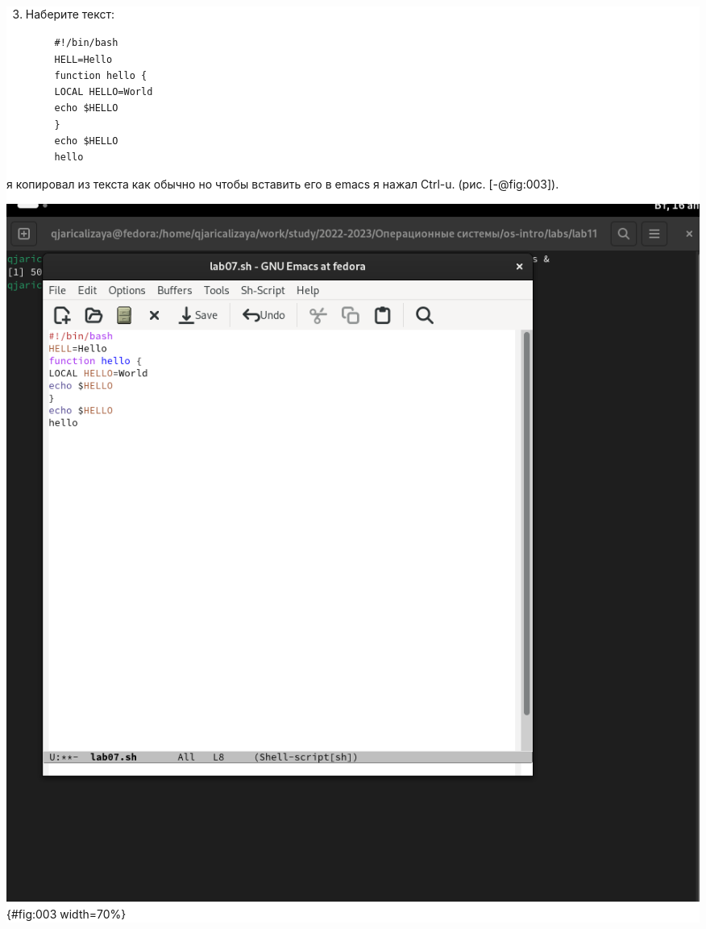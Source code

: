 


3. Наберите текст:

            #!/bin/bash
            HELL=Hello
            function hello {
            LOCAL HELLO=World
            echo $HELLO
            }
            echo $HELLO
            hello

я копировал из текста как обычно но чтобы вставить его в emacs я нажал Ctrl-u. (рис. [-@fig:003]).

![Задание 3](image/imagen3.png){#fig:003 width=70%}
